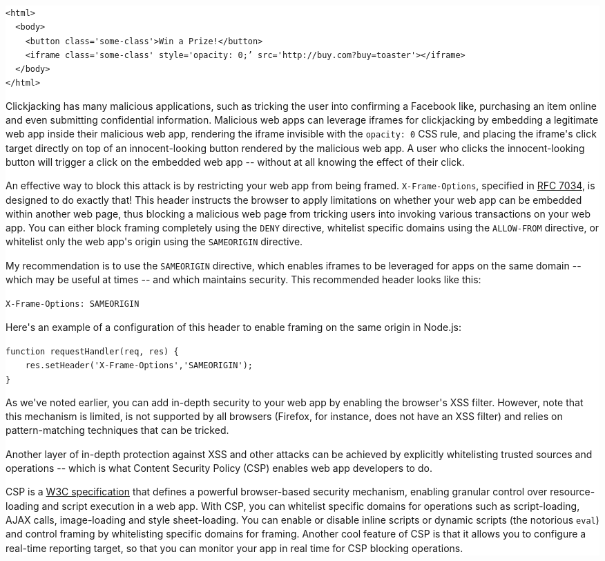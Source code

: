     
    <html>
      <body>
        <button class='some-class'>Win a Prize!</button>
        <iframe class='some-class' style='opacity: 0;’ src='http://buy.com?buy=toaster'></iframe>
      </body>
    </html>
    

Clickjacking has many malicious applications, such as tricking the user into confirming a Facebook like, purchasing an item online and even submitting confidential information. Malicious web apps can leverage iframes for clickjacking by embedding a legitimate web app inside their malicious web app, rendering the iframe invisible with the `opacity: 0` CSS rule, and placing the iframe's click target directly on top of an innocent-looking button rendered by the malicious web app. A user who clicks the innocent-looking button will trigger a click on the embedded web app -- without at all knowing the effect of their click.

An effective way to block this attack is by restricting your web app from being framed. `X-Frame-Options`, specified in [RFC 7034](https://www.ietf.org/rfc/rfc7034.txt), is designed to do exactly that! This header instructs the browser to apply limitations on whether your web app can be embedded within another web page, thus blocking a malicious web page from tricking users into invoking various transactions on your web app. You can either block framing completely using the `DENY` directive, whitelist specific domains using the `ALLOW-FROM` directive, or whitelist only the web app's origin using the `SAMEORIGIN` directive.

My recommendation is to use the `SAMEORIGIN` directive, which enables iframes to be leveraged for apps on the same domain -- which may be useful at times -- and which maintains security. This recommended header looks like this:
    
    
    X-Frame-Options: SAMEORIGIN

Here's an example of a configuration of this header to enable framing on the same origin in Node.js:
    
    
    function requestHandler(req, res) {
    	res.setHeader('X-Frame-Options','SAMEORIGIN');
    }
    

As we've noted earlier, you can add in-depth security to your web app by enabling the browser's XSS filter. However, note that this mechanism is limited, is not supported by all browsers (Firefox, for instance, does not have an XSS filter) and relies on pattern-matching techniques that can be tricked.

Another layer of in-depth protection against XSS and other attacks can be achieved by explicitly whitelisting trusted sources and operations -- which is what Content Security Policy (CSP) enables web app developers to do.

CSP is a [W3C specification](https://www.w3.org/TR/2016/WD-CSP3-20160901/) that defines a powerful browser-based security mechanism, enabling granular control over resource-loading and script execution in a web app. With CSP, you can whitelist specific domains for operations such as script-loading, AJAX calls, image-loading and style sheet-loading. You can enable or disable inline scripts or dynamic scripts (the notorious `eval`) and control framing by whitelisting specific domains for framing. Another cool feature of CSP is that it allows you to configure a real-time reporting target, so that you can monitor your app in real time for CSP blocking operations.
